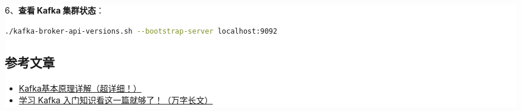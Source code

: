 
6、**查看 Kafka 集群状态**：

```bash
./kafka-broker-api-versions.sh --bootstrap-server localhost:9092
```

## 参考文章

- [Kafka基本原理详解（超详细！）](https://blog.csdn.net/weixin_45366499/article/details/106943229 "Kafka基本原理详解（超详细！）")
- [学习 Kafka 入门知识看这一篇就够了！（万字长文）](https://cloud.tencent.com/developer/article/1547380 "学习 Kafka 入门知识看这一篇就够了！（万字长文）")